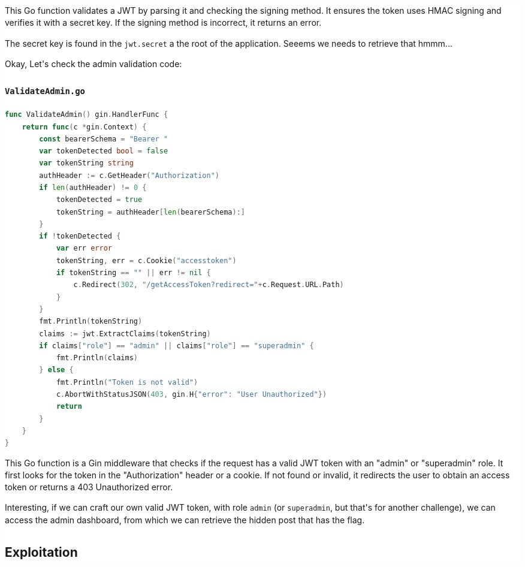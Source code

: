 This Go function validates a JWT by parsing it and checking the signing method. It ensures the token uses HMAC signing and verifies it with a secret key. If the signing method is incorrect, it returns an error.

The secret key is found in the `jwt.secret` a the root of the application. Seeems we needs to retrieve that hmmm...

Okay, Let's check the admin validation code:

### `ValidateAdmin.go`

```go
func ValidateAdmin() gin.HandlerFunc {
	return func(c *gin.Context) {
		const bearerSchema = "Bearer "
		var tokenDetected bool = false
		var tokenString string
		authHeader := c.GetHeader("Authorization")
		if len(authHeader) != 0 {
			tokenDetected = true
			tokenString = authHeader[len(bearerSchema):]
		}
		if !tokenDetected {
			var err error
			tokenString, err = c.Cookie("accesstoken")
			if tokenString == "" || err != nil {
				c.Redirect(302, "/getAccessToken?redirect="+c.Request.URL.Path)
			}
		}
		fmt.Println(tokenString)
		claims := jwt.ExtractClaims(tokenString)
		if claims["role"] == "admin" || claims["role"] == "superadmin" {
			fmt.Println(claims)
		} else {
			fmt.Println("Token is not valid")
			c.AbortWithStatusJSON(403, gin.H{"error": "User Unauthorized"})
			return
		}
	}
}
```

This Go function is a Gin middleware that checks if the request has a valid JWT token with an "admin" or "superadmin" role. It first looks for the token in the "Authorization" header or a cookie. If not found or invalid, it redirects the user to obtain an access token or returns a 403 Unauthorized error.

Interesting, if we can craft our own valid JWT token, with role `admin` (or `superadmin`, but that's for another challenge),
we can access the admin dashboard, from which we can retrieve the hidden post that has the flag.


## Exploitation
